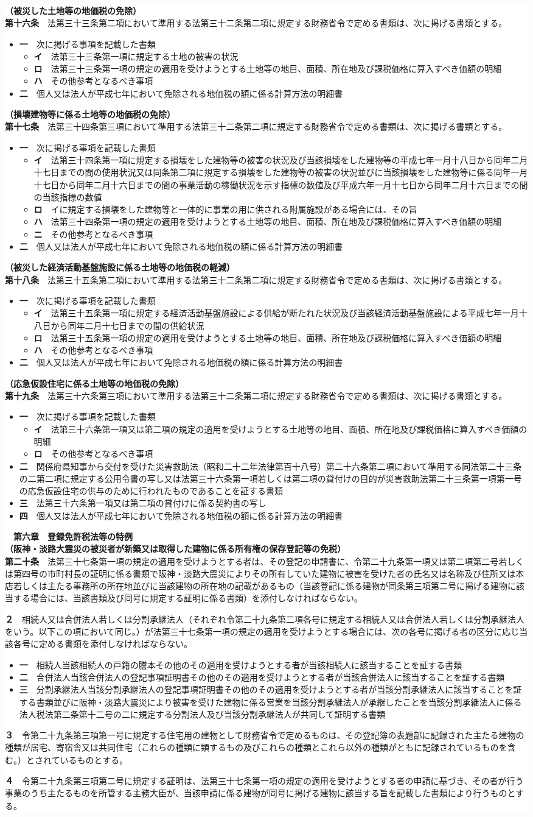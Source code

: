 **（被災した土地等の地価税の免除）**  
**第十六条**　法第三十三条第二項において準用する法第三十二条第二項に規定する財務省令で定める書類は、次に掲げる書類とする。  
* **一**　次に掲げる事項を記載した書類  
	* **イ**　法第三十三条第一項に規定する土地の被害の状況  
	* **ロ**　法第三十三条第一項の規定の適用を受けようとする土地等の地目、面積、所在地及び課税価格に算入すべき価額の明細  
	* **ハ**　その他参考となるべき事項  
* **二**　個人又は法人が平成七年において免除される地価税の額に係る計算方法の明細書  
  
**（損壊建物等に係る土地等の地価税の免除）**  
**第十七条**　法第三十四条第三項において準用する法第三十二条第二項に規定する財務省令で定める書類は、次に掲げる書類とする。  
* **一**　次に掲げる事項を記載した書類  
	* **イ**　法第三十四条第一項に規定する損壊をした建物等の被害の状況及び当該損壊をした建物等の平成七年一月十八日から同年二月十七日までの間の使用状況又は同条第二項に規定する損壊をした建物等の被害の状況並びに当該損壊をした建物等に係る同年一月十七日から同年二月十六日までの間の事業活動の稼働状況を示す指標の数値及び平成六年一月十七日から同年二月十六日までの間の当該指標の数値  
	* **ロ**　イに規定する損壊をした建物等と一体的に事業の用に供される附属施設がある場合には、その旨  
	* **ハ**　法第三十四条第一項の規定の適用を受けようとする土地等の地目、面積、所在地及び課税価格に算入すべき価額の明細  
	* **ニ**　その他参考となるべき事項  
* **二**　個人又は法人が平成七年において免除される地価税の額に係る計算方法の明細書  
  
**（被災した経済活動基盤施設に係る土地等の地価税の軽減）**  
**第十八条**　法第三十五条第二項において準用する法第三十二条第二項に規定する財務省令で定める書類は、次に掲げる書類とする。  
* **一**　次に掲げる事項を記載した書類  
	* **イ**　法第三十五条第一項に規定する経済活動基盤施設による供給が断たれた状況及び当該経済活動基盤施設による平成七年一月十八日から同年二月十七日までの間の供給状況  
	* **ロ**　法第三十五条第一項の規定の適用を受けようとする土地等の地目、面積、所在地及び課税価格に算入すべき価額の明細  
	* **ハ**　その他参考となるべき事項  
* **二**　個人又は法人が平成七年において免除される地価税の額に係る計算方法の明細書  
  
**（応急仮設住宅に係る土地等の地価税の免除）**  
**第十九条**　法第三十六条第三項において準用する法第三十二条第二項に規定する財務省令で定める書類は、次に掲げる書類とする。  
* **一**　次に掲げる事項を記載した書類  
	* **イ**　法第三十六条第一項又は第二項の規定の適用を受けようとする土地等の地目、面積、所在地及び課税価格に算入すべき価額の明細  
	* **ロ**　その他参考となるべき事項  
* **二**　関係府県知事から交付を受けた災害救助法（昭和二十二年法律第百十八号）第二十六条第二項において準用する同法第二十三条の二第二項に規定する公用令書の写し又は法第三十六条第一項若しくは第二項の貸付けの目的が災害救助法第二十三条第一項第一号の応急仮設住宅の供与のために行われたものであることを証する書類  
* **三**　法第三十六条第一項又は第二項の貸付けに係る契約書の写し  
* **四**　個人又は法人が平成七年において免除される地価税の額に係る計算方法の明細書  
  
&emsp;**第六章　登録免許税法等の特例**  
**（阪神・淡路大震災の被災者が新築又は取得した建物に係る所有権の保存登記等の免税）**  
**第二十条**　法第三十七条第一項の規定の適用を受けようとする者は、その登記の申請書に、令第二十九条第一項又は第二項第二号若しくは第四号の市町村長の証明に係る書類で阪神・淡路大震災によりその所有していた建物に被害を受けた者の氏名又は名称及び住所又は本店若しくは主たる事務所の所在地並びに当該建物の所在地の記載があるもの（当該登記に係る建物が同条第三項第二号に掲げる建物に該当する場合には、当該書類及び同号に規定する証明に係る書類）を添付しなければならない。  
  
**２**　相続人又は合併法人若しくは分割承継法人（それぞれ令第二十九条第二項各号に規定する相続人又は合併法人若しくは分割承継法人をいう。以下この項において同じ。）が法第三十七条第一項の規定の適用を受けようとする場合には、次の各号に掲げる者の区分に応じ当該各号に定める書類を添付しなければならない。  
* **一**　相続人当該相続人の戸籍の謄本その他のその適用を受けようとする者が当該相続人に該当することを証する書類  
* **二**　合併法人当該合併法人の登記事項証明書その他のその適用を受けようとする者が当該合併法人に該当することを証する書類  
* **三**　分割承継法人当該分割承継法人の登記事項証明書その他のその適用を受けようとする者が当該分割承継法人に該当することを証する書類並びに阪神・淡路大震災により被害を受けた建物に係る営業を当該分割承継法人が承継したことを当該分割承継法人に係る法人税法第二条第十二号の二に規定する分割法人及び当該分割承継法人が共同して証明する書類  
  
**３**　令第二十九条第三項第一号に規定する住宅用の建物として財務省令で定めるものは、その登記簿の表題部に記録された主たる建物の種類が居宅、寄宿舎又は共同住宅（これらの種類に類するもの及びこれらの種類とこれら以外の種類がともに記録されているものを含む。）とされているものとする。  
  
**４**　令第二十九条第三項第二号に規定する証明は、法第三十七条第一項の規定の適用を受けようとする者の申請に基づき、その者が行う事業のうち主たるものを所管する主務大臣が、当該申請に係る建物が同号に掲げる建物に該当する旨を記載した書類により行うものとする。  
  